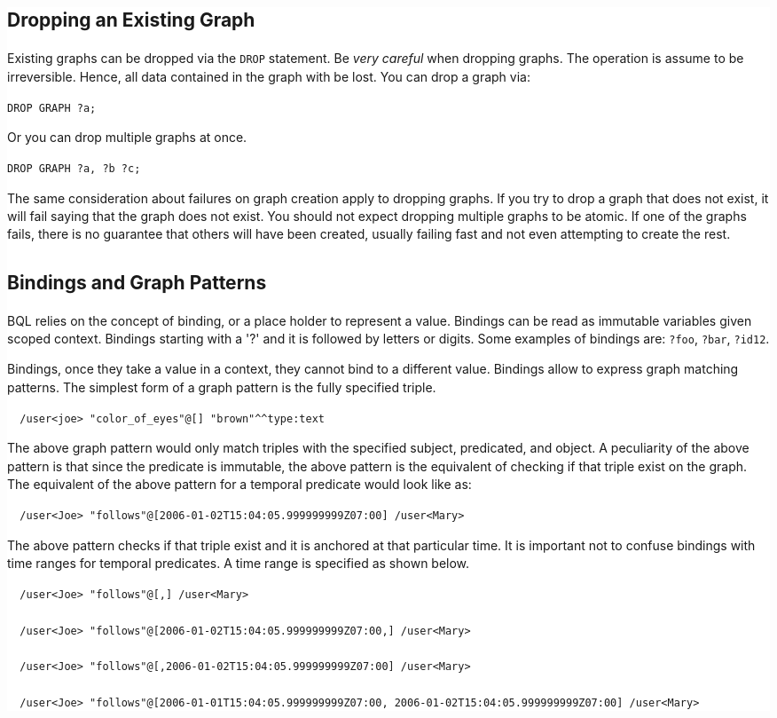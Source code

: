 ## Dropping an Existing Graph

Existing graphs can be dropped via the ```DROP``` statement. Be *very*
*careful* when dropping graphs. The operation is assume to be irreversible.
Hence, all data contained in the graph with be lost. You can drop a graph via:

```
DROP GRAPH ?a;
```

Or you can drop multiple graphs at once.

```
DROP GRAPH ?a, ?b ?c;
```

The same consideration about failures on graph creation apply to dropping
graphs. If you try to drop a graph that does not exist, it will fail saying that
the graph does not exist. You should not expect dropping multiple graphs to be
atomic. If one of the graphs fails, there is no guarantee that others will have
been created, usually failing fast and not even attempting to create the rest.


## Bindings and Graph Patterns

BQL relies on the concept of binding, or a place holder to represent a value.
Bindings can be read as immutable variables given scoped context. Bindings
starting with a '?' and it is followed by letters or digits. Some examples of
bindings are: ```?foo```, ```?bar```, ```?id12```.

Bindings, once they take a value in a context, they cannot bind to a different
value. Bindings allow to express graph matching patterns. The simplest form
of a graph pattern is the fully specified triple.

```
  /user<joe> "color_of_eyes"@[] "brown"^^type:text
```

The above graph pattern would only match triples with the specified subject,
predicated, and object. A peculiarity of the above pattern is that since
the predicate is immutable, the above pattern is the equivalent of checking
if that triple exist on the graph. The equivalent of the above pattern for a
temporal predicate would look like as:

```
  /user<Joe> "follows"@[2006-01-02T15:04:05.999999999Z07:00] /user<Mary>
```

The above pattern checks if that triple exist and it is anchored at that
particular time. It is important not to confuse bindings with time ranges
for temporal predicates. A time range is specified as shown below.

```
  /user<Joe> "follows"@[,] /user<Mary>

  /user<Joe> "follows"@[2006-01-02T15:04:05.999999999Z07:00,] /user<Mary>

  /user<Joe> "follows"@[,2006-01-02T15:04:05.999999999Z07:00] /user<Mary>

  /user<Joe> "follows"@[2006-01-01T15:04:05.999999999Z07:00, 2006-01-02T15:04:05.999999999Z07:00] /user<Mary>
```
